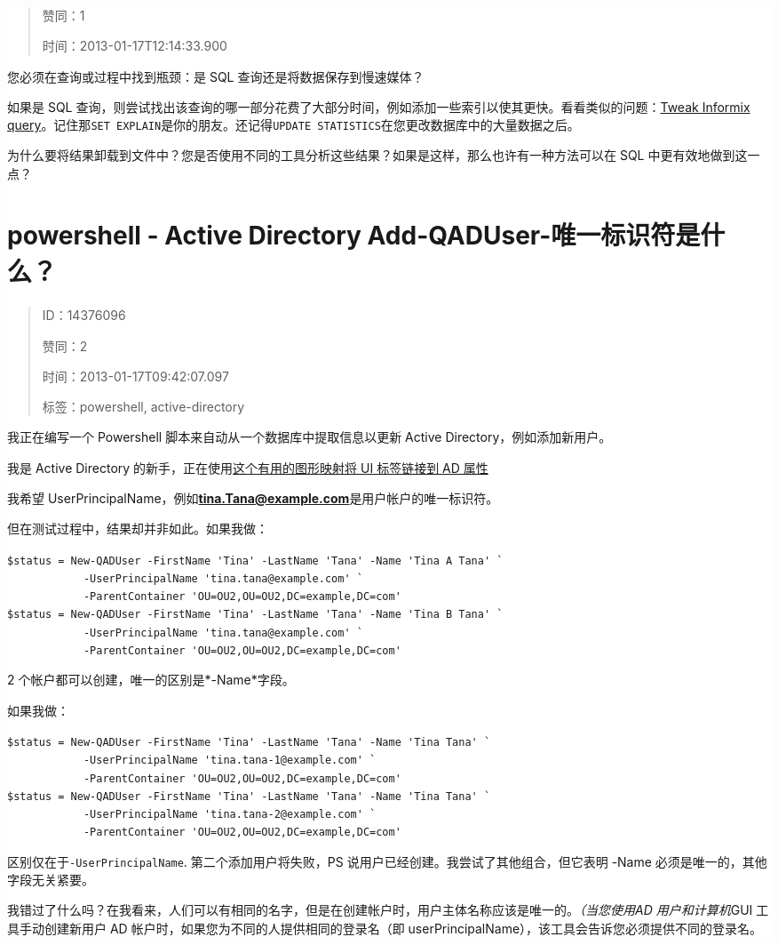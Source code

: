> 赞同：1
> 
> 时间：2013-01-17T12:14:33.900

您必须在查询或过程中找到瓶颈：是 SQL 查询还是将数据保存到慢速媒体？

如果是 SQL 查询，则尝试找出该查询的哪一部分花费了大部分时间，例如添加一些索引以使其更快。看看类似的问题：[Tweak Informix query](https://stackoverflow.com/questions/5013845/tweak-informix-query)。记住那`SET EXPLAIN`是你的朋友。还记得`UPDATE STATISTICS`在您更改数据库中的大量数据之后。

为什么要将结果卸载到文件中？您是否使用不同的工具分析这些结果？如果是这样，那么也许有一种方法可以在 SQL 中更有效地做到这一点？

# powershell - Active Directory Add-QADUser-唯一标识符是什么？

> ID：14376096
> 
> 赞同：2
> 
> 时间：2013-01-17T09:42:07.097
> 
> 标签：powershell, active-directory

我正在编写一个 Powershell 脚本来自动从一个数据库中提取信息以更新 Active Directory，例如添加新用户。

我是 Active Directory 的新手，正在使用[这个有用的图形映射将 UI 标签链接到 AD 属性](http://www.selfadsi.org/user-attributes-w2k8.htm)

我希望 UserPrincipalName，例如**tina.Tana@example.com**是用户帐户的唯一标识符。

但在测试过程中，结果却并非如此。如果我做：

```
$status = New-QADUser -FirstName 'Tina' -LastName 'Tana' -Name 'Tina A Tana' `
            -UserPrincipalName 'tina.tana@example.com' `
            -ParentContainer 'OU=OU2,OU=OU2,DC=example,DC=com'
$status = New-QADUser -FirstName 'Tina' -LastName 'Tana' -Name 'Tina B Tana' `
            -UserPrincipalName 'tina.tana@example.com' `
            -ParentContainer 'OU=OU2,OU=OU2,DC=example,DC=com' 
```

2 个帐户都可以创建，唯一的区别是*-Name*字段。

如果我做：

```
$status = New-QADUser -FirstName 'Tina' -LastName 'Tana' -Name 'Tina Tana' `
            -UserPrincipalName 'tina.tana-1@example.com' `
            -ParentContainer 'OU=OU2,OU=OU2,DC=example,DC=com'
$status = New-QADUser -FirstName 'Tina' -LastName 'Tana' -Name 'Tina Tana' `
            -UserPrincipalName 'tina.tana-2@example.com' `
            -ParentContainer 'OU=OU2,OU=OU2,DC=example,DC=com' 
```

区别仅在于`-UserPrincipalName`. 第二个添加用户将失败，PS 说用户已经创建。我尝试了其他组合，但它表明 -Name 必须是唯一的，其他字段无关紧要。

我错过了什么吗？在我看来，人们可以有相同的名字，但是在创建帐户时，用户主体名称应该是唯一的。*（当您使用AD 用户和计算机*GUI 工具手动创建新用户 AD 帐户时，如果您为不同的人提供相同的登录名（即 userPrincipalName），该工具会告诉您必须提供不同的登录名。
